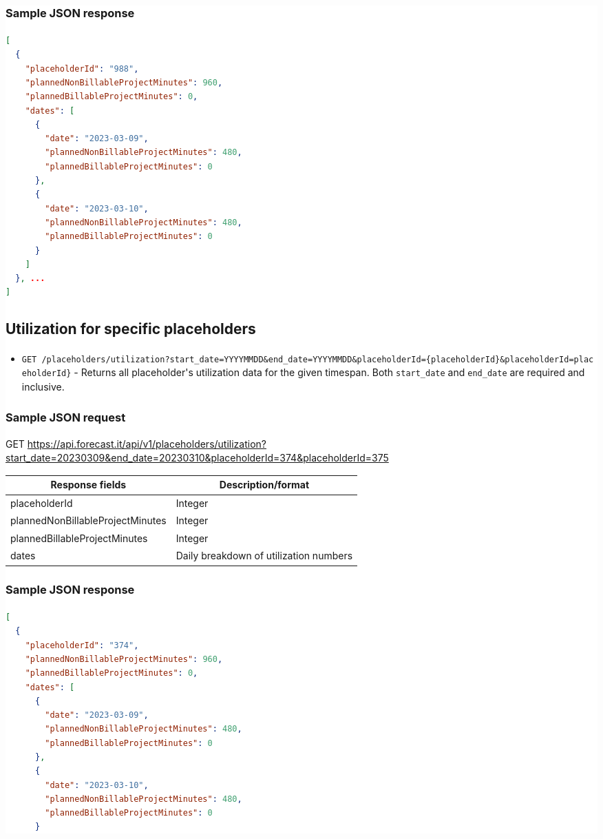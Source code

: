 ### Sample JSON response

```json
[
  {
    "placeholderId": "988",
    "plannedNonBillableProjectMinutes": 960,
    "plannedBillableProjectMinutes": 0,
    "dates": [
      {
        "date": "2023-03-09",
        "plannedNonBillableProjectMinutes": 480,
        "plannedBillableProjectMinutes": 0
      },
      {
        "date": "2023-03-10",
        "plannedNonBillableProjectMinutes": 480,
        "plannedBillableProjectMinutes": 0
      }
    ]
  }, ...
]
```

## Utilization for specific placeholders

- `GET /placeholders/utilization?start_date=YYYYMMDD&end_date=YYYYMMDD&placeholderId={placeholderId}&placeholderId=placeholderId}` - Returns all placeholder's
  utilization data for the given timespan. Both `start_date` and `end_date` are required and inclusive.

### Sample JSON request

GET https://api.forecast.it/api/v1/placeholders/utilization?start_date=20230309&end_date=20230310&placeholderId=374&placeholderId=375

| Response fields                  | Description/format                     |
|----------------------------------|----------------------------------------|
| placeholderId                    | Integer                                |
| plannedNonBillableProjectMinutes | Integer                                |
| plannedBillableProjectMinutes    | Integer                                |
| dates                            | Daily breakdown of utilization numbers |

### Sample JSON response

```json
[
  {
    "placeholderId": "374",
    "plannedNonBillableProjectMinutes": 960,
    "plannedBillableProjectMinutes": 0,
    "dates": [
      {
        "date": "2023-03-09",
        "plannedNonBillableProjectMinutes": 480,
        "plannedBillableProjectMinutes": 0
      },
      {
        "date": "2023-03-10",
        "plannedNonBillableProjectMinutes": 480,
        "plannedBillableProjectMinutes": 0
      }
```